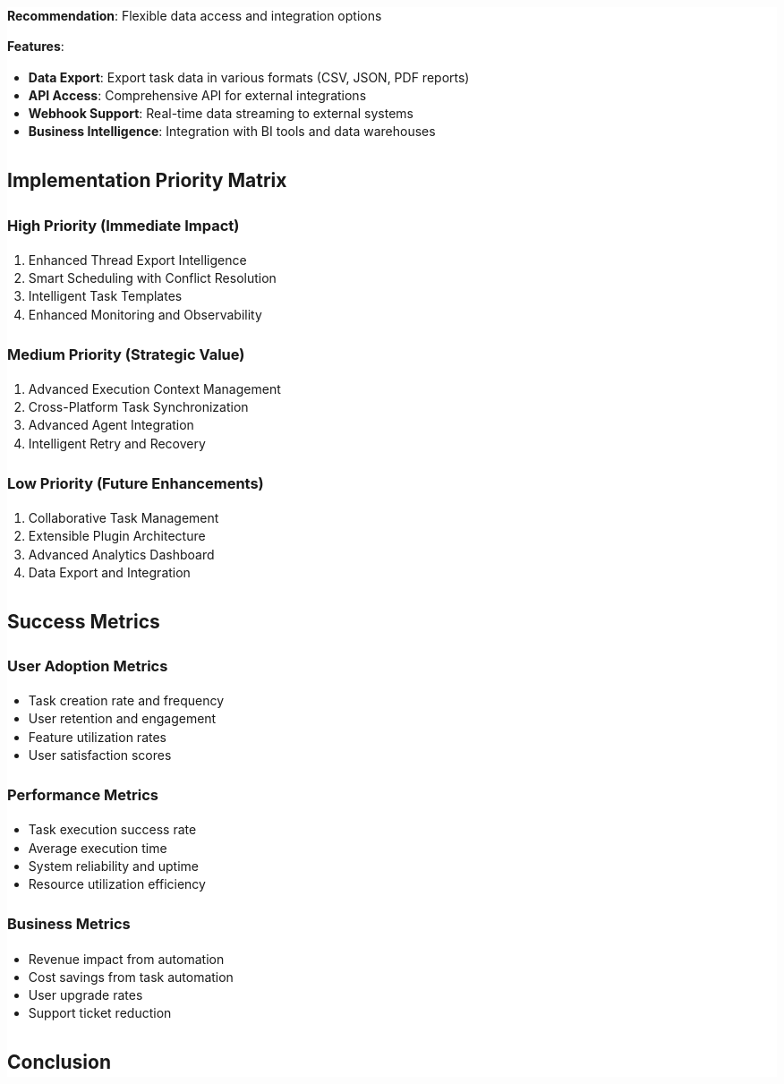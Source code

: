 **Recommendation**: Flexible data access and integration options

**Features**:
- **Data Export**: Export task data in various formats (CSV, JSON, PDF reports)
- **API Access**: Comprehensive API for external integrations
- **Webhook Support**: Real-time data streaming to external systems
- **Business Intelligence**: Integration with BI tools and data warehouses

## Implementation Priority Matrix

### High Priority (Immediate Impact)
1. Enhanced Thread Export Intelligence
2. Smart Scheduling with Conflict Resolution
3. Intelligent Task Templates
4. Enhanced Monitoring and Observability

### Medium Priority (Strategic Value)
1. Advanced Execution Context Management
2. Cross-Platform Task Synchronization
3. Advanced Agent Integration
4. Intelligent Retry and Recovery

### Low Priority (Future Enhancements)
1. Collaborative Task Management
2. Extensible Plugin Architecture
3. Advanced Analytics Dashboard
4. Data Export and Integration

## Success Metrics

### User Adoption Metrics
- Task creation rate and frequency
- User retention and engagement
- Feature utilization rates
- User satisfaction scores

### Performance Metrics
- Task execution success rate
- Average execution time
- System reliability and uptime
- Resource utilization efficiency

### Business Metrics
- Revenue impact from automation
- Cost savings from task automation
- User upgrade rates
- Support ticket reduction

## Conclusion
